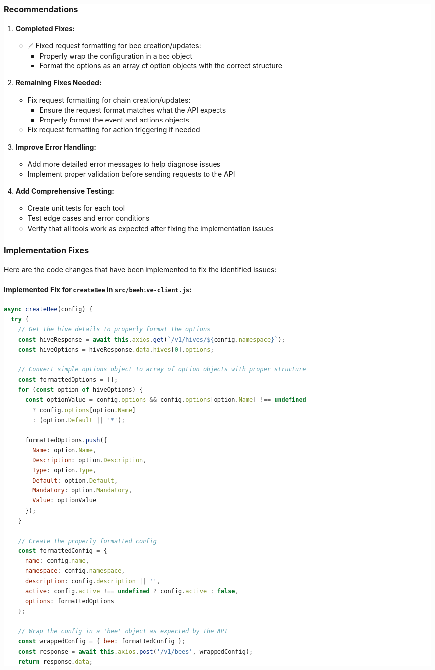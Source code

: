 ### Recommendations

1. **Completed Fixes:**
   - ✅ Fixed request formatting for bee creation/updates:
     - Properly wrap the configuration in a `bee` object
     - Format the options as an array of option objects with the correct structure

2. **Remaining Fixes Needed:**
   - Fix request formatting for chain creation/updates:
     - Ensure the request format matches what the API expects
     - Properly format the event and actions objects
   - Fix request formatting for action triggering if needed

3. **Improve Error Handling:**
   - Add more detailed error messages to help diagnose issues
   - Implement proper validation before sending requests to the API

4. **Add Comprehensive Testing:**
   - Create unit tests for each tool
   - Test edge cases and error conditions
   - Verify that all tools work as expected after fixing the implementation issues

### Implementation Fixes

Here are the code changes that have been implemented to fix the identified issues:

#### Implemented Fix for `createBee` in `src/beehive-client.js`:

```javascript
async createBee(config) {
  try {
    // Get the hive details to properly format the options
    const hiveResponse = await this.axios.get(`/v1/hives/${config.namespace}`);
    const hiveOptions = hiveResponse.data.hives[0].options;

    // Convert simple options object to array of option objects with proper structure
    const formattedOptions = [];
    for (const option of hiveOptions) {
      const optionValue = config.options && config.options[option.Name] !== undefined
        ? config.options[option.Name]
        : (option.Default || '*');

      formattedOptions.push({
        Name: option.Name,
        Description: option.Description,
        Type: option.Type,
        Default: option.Default,
        Mandatory: option.Mandatory,
        Value: optionValue
      });
    }

    // Create the properly formatted config
    const formattedConfig = {
      name: config.name,
      namespace: config.namespace,
      description: config.description || '',
      active: config.active !== undefined ? config.active : false,
      options: formattedOptions
    };

    // Wrap the config in a 'bee' object as expected by the API
    const wrappedConfig = { bee: formattedConfig };
    const response = await this.axios.post('/v1/bees', wrappedConfig);
    return response.data;
```